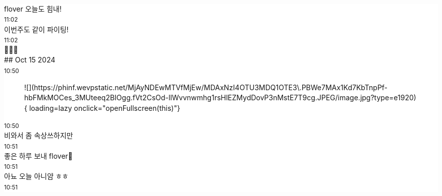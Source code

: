 </div>
<div markdown="1">
flover 오늘도 힘내!
</div>
</div>
<div class="message" markdown="1">
<div class="message-date" markdown="1">
<small>11:02</small>
</div>
<div markdown="1">
이번주도 같이 파이팅!
</div>
</div>
<div class="message" markdown="1">
<div class="message-date" markdown="1">
<small>11:02</small>
</div>
<div markdown="1">
💚💚💚
</div>
</div>
## Oct 15 2024

<div class="message" markdown="1">
<div class="message-date" markdown="1">
<small>10:50</small>
</div>
<div markdown="1">
<figure class="msg-media" markdown="1">
![](https://phinf.wevpstatic.net/MjAyNDEwMTVfMjEw/MDAxNzI4OTU3MDQ1OTE3\.PBWe7MAx1Kd7KbTnpPf-hbFMkMOCes_3MUteeq2BIOgg.fVt2CsOd-llWvvnwmhg1rsHlEZMydDovP3nMstE7T9cg.JPEG/image.jpg?type=e1920){ loading=lazy onclick="openFullscreen(this)"}
</figure>
</div>
</div>
<div class="message" markdown="1">
<div class="message-date" markdown="1">
<small>10:50</small>
</div>
<div markdown="1">
비와서 좀 속상쓰하지만
</div>
</div>
<div class="message" markdown="1">
<div class="message-date" markdown="1">
<small>10:51</small>
</div>
<div markdown="1">
좋은 하루 보내 flover💚
</div>
</div>
<div class="message" markdown="1">
<div class="message-date" markdown="1">
<small>10:51</small>
</div>
<div markdown="1">
아뇨 오늘 아니얌 ㅎㅎ
</div>
</div>
<div class="message" markdown="1">
<div class="message-date" markdown="1">
<small>10:51</small>
</div>
<div markdown="1">